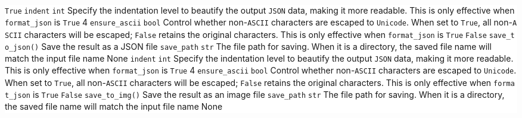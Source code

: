 <td><code>True</code></td>
</tr>
<tr>
<td><code>indent</code></td>
<td><code>int</code></td>
<td>Specify the indentation level to beautify the output <code>JSON</code> data, making it more readable. This is only effective when <code>format_json</code> is <code>True</code></td>
<td>4</td>
</tr>
<tr>
<td><code>ensure_ascii</code></td>
<td><code>bool</code></td>
<td>Control whether non-<code>ASCII</code> characters are escaped to <code>Unicode</code>. When set to <code>True</code>, all non-<code>ASCII</code> characters will be escaped; <code>False</code> retains the original characters. This is only effective when <code>format_json</code> is <code>True</code></td>
<td><code>False</code></td>
</tr>
<tr>
<td rowspan="3"><code>save_to_json()</code></td>
<td rowspan="3">Save the result as a JSON file</td>
<td><code>save_path</code></td>
<td><code>str</code></td>
<td>The file path for saving. When it is a directory, the saved file name will match the input file name</td>
<td>None</td>
</tr>
<tr>
<td><code>indent</code></td>
<td><code>int</code></td>
<td>Specify the indentation level to beautify the output <code>JSON</code> data, making it more readable. This is only effective when <code>format_json</code> is <code>True</code></td>
<td>4</td>
</tr>
<tr>
<td><code>ensure_ascii</code></td>
<td><code>bool</code></td>
<td>Control whether non-<code>ASCII</code> characters are escaped to <code>Unicode</code>. When set to <code>True</code>, all non-<code>ASCII</code> characters will be escaped; <code>False</code> retains the original characters. This is only effective when <code>format_json</code> is <code>True</code></td>
<td><code>False</code></td>
</tr>
<tr>
<td><code>save_to_img()</code></td>
<td>Save the result as an image file</td>
<td><code>save_path</code></td>
<td><code>str</code></td>
<td>The file path for saving. When it is a directory, the saved file name will match the input file name</td>
<td>None</td>
</tr>
</table>
